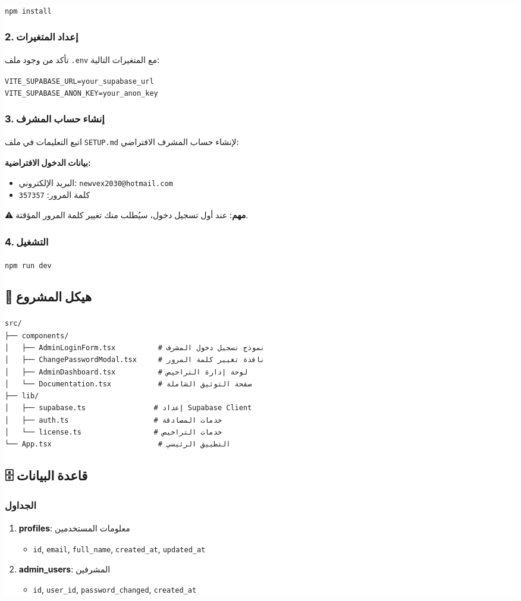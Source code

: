 ```bash
npm install
```

### 2. إعداد المتغيرات

تأكد من وجود ملف `.env` مع المتغيرات التالية:

```env
VITE_SUPABASE_URL=your_supabase_url
VITE_SUPABASE_ANON_KEY=your_anon_key
```

### 3. إنشاء حساب المشرف

اتبع التعليمات في ملف `SETUP.md` لإنشاء حساب المشرف الافتراضي:

**بيانات الدخول الافتراضية:**
- البريد الإلكتروني: `newvex2030@hotmail.com`
- كلمة المرور: `357357`

⚠️ **مهم**: عند أول تسجيل دخول، سيُطلب منك تغيير كلمة المرور المؤقتة.

### 4. التشغيل

```bash
npm run dev
```

## 📁 هيكل المشروع

```
src/
├── components/
│   ├── AdminLoginForm.tsx          # نموذج تسجيل دخول المشرف
│   ├── ChangePasswordModal.tsx     # نافذة تغيير كلمة المرور
│   ├── AdminDashboard.tsx          # لوحة إدارة التراخيص
│   └── Documentation.tsx           # صفحة التوثيق الشاملة
├── lib/
│   ├── supabase.ts                # إعداد Supabase Client
│   ├── auth.ts                    # خدمات المصادقة
│   └── license.ts                 # خدمات التراخيص
└── App.tsx                         # التطبيق الرئيسي
```

## 🗄️ قاعدة البيانات

### الجداول

1. **profiles**: معلومات المستخدمين
   - `id`, `email`, `full_name`, `created_at`, `updated_at`

2. **admin_users**: المشرفين
   - `id`, `user_id`, `password_changed`, `created_at`

